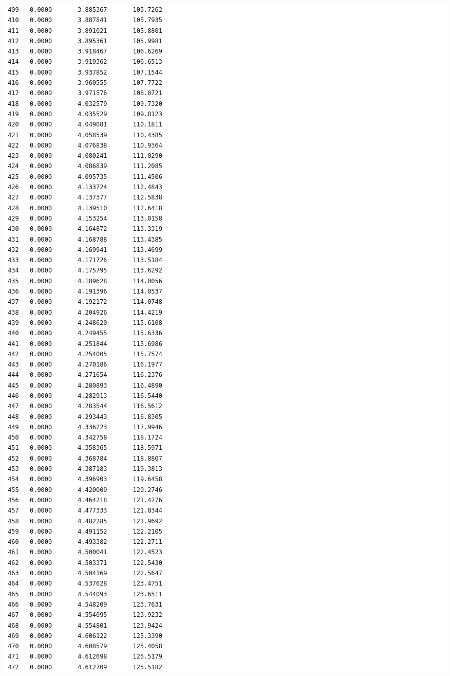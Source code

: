      409   0.0000       3.885367       105.7262 
     410   0.0000       3.887841       105.7935 
     411   0.0000       3.891021       105.8801 
     412   0.0000       3.895361       105.9981 
     413   0.0000       3.918467       106.6269 
     414   0.0000       3.919362       106.6513 
     415   0.0000       3.937852       107.1544 
     416   0.0000       3.960555       107.7722 
     417   0.0000       3.971576       108.0721 
     418   0.0000       4.032579       109.7320 
     419   0.0000       4.035529       109.8123 
     420   0.0000       4.049081       110.1811 
     421   0.0000       4.058539       110.4385 
     422   0.0000       4.076838       110.9364 
     423   0.0000       4.080241       111.0290 
     424   0.0000       4.086839       111.2085 
     425   0.0000       4.095735       111.4506 
     426   0.0000       4.133724       112.4843 
     427   0.0000       4.137377       112.5838 
     428   0.0000       4.139510       112.6418 
     429   0.0000       4.153254       113.0158 
     430   0.0000       4.164872       113.3319 
     431   0.0000       4.168788       113.4385 
     432   0.0000       4.169941       113.4699 
     433   0.0000       4.171726       113.5184 
     434   0.0000       4.175795       113.6292 
     435   0.0000       4.189628       114.0056 
     436   0.0000       4.191396       114.0537 
     437   0.0000       4.192172       114.0748 
     438   0.0000       4.204926       114.4219 
     439   0.0000       4.248620       115.6108 
     440   0.0000       4.249455       115.6336 
     441   0.0000       4.251844       115.6986 
     442   0.0000       4.254005       115.7574 
     443   0.0000       4.270186       116.1977 
     444   0.0000       4.271654       116.2376 
     445   0.0000       4.280893       116.4890 
     446   0.0000       4.282913       116.5440 
     447   0.0000       4.283544       116.5612 
     448   0.0000       4.293443       116.8305 
     449   0.0000       4.336223       117.9946 
     450   0.0000       4.342758       118.1724 
     451   0.0000       4.358365       118.5971 
     452   0.0000       4.368784       118.8807 
     453   0.0000       4.387183       119.3813 
     454   0.0000       4.396903       119.6458 
     455   0.0000       4.420009       120.2746 
     456   0.0000       4.464218       121.4776 
     457   0.0000       4.477333       121.8344 
     458   0.0000       4.482285       121.9692 
     459   0.0000       4.491152       122.2105 
     460   0.0000       4.493382       122.2711 
     461   0.0000       4.500041       122.4523 
     462   0.0000       4.503371       122.5430 
     463   0.0000       4.504169       122.5647 
     464   0.0000       4.537628       123.4751 
     465   0.0000       4.544093       123.6511 
     466   0.0000       4.548209       123.7631 
     467   0.0000       4.554095       123.9232 
     468   0.0000       4.554801       123.9424 
     469   0.0000       4.606122       125.3390 
     470   0.0000       4.608579       125.4058 
     471   0.0000       4.612698       125.5179 
     472   0.0000       4.612709       125.5182 